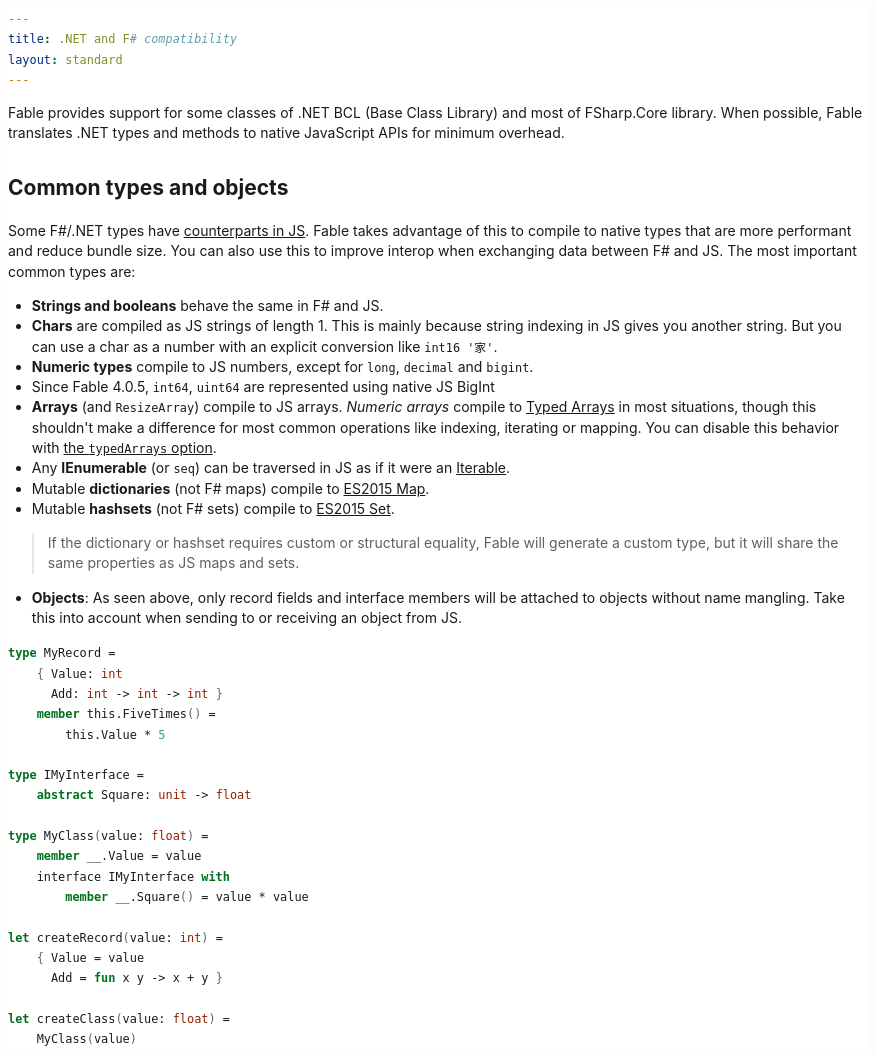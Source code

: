```yaml
---
title: .NET and F# compatibility
layout: standard
---
```


Fable provides support for some classes of .NET BCL (Base Class Library) and most of FSharp.Core library. When possible, Fable translates .NET types and methods to native JavaScript APIs for minimum overhead.

## Common types and objects

Some F#/.NET types have [counterparts in JS](/../dotnet/compatibility.html). Fable takes advantage of this to compile to native types that are more performant and reduce bundle size. You can also use this to improve interop when exchanging data between F# and JS. The most important common types are:

- **Strings and booleans** behave the same in F# and JS.
- **Chars** are compiled as JS strings of length 1. This is mainly because string indexing in JS gives you another string. But you can use a char as a number with an explicit conversion like `int16 '家'`.
- **Numeric types** compile to JS numbers, except for `long`, `decimal` and `bigint`.
- Since Fable 4.0.5, `int64`, `uint64` are represented using native JS BigInt
- **Arrays** (and `ResizeArray`) compile to JS arrays. _Numeric arrays_ compile to [Typed Arrays](https://developer.mozilla.org/en-US/docs/Web/JavaScript/Reference/Global_Objects/TypedArray) in most situations, though this shouldn't make a difference for most common operations like indexing, iterating or mapping. You can disable this behavior with [the `typedArrays` option](https://www.npmjs.com/package/fable-loader#options).
- Any **IEnumerable** (or `seq`) can be traversed in JS as if it were an [Iterable](https://developer.mozilla.org/en-US/docs/Web/JavaScript/Guide/Iterators_and_Generators#Iterables).
- Mutable **dictionaries** (not F# maps) compile to [ES2015 Map](https://developer.mozilla.org/en-US/docs/Web/JavaScript/Reference/Global_Objects/Map).
- Mutable **hashsets** (not F# sets) compile to [ES2015 Set](https://developer.mozilla.org/en-US/docs/Web/JavaScript/Reference/Global_Objects/Set).

> If the dictionary or hashset requires custom or structural equality, Fable will generate a custom type, but it will share the same properties as JS maps and sets.

- **Objects**: As seen above, only record fields and interface members will be attached to objects without name mangling. Take this into account when sending to or receiving an object from JS.

```fsharp
type MyRecord =
    { Value: int
      Add: int -> int -> int }
    member this.FiveTimes() =
        this.Value * 5

type IMyInterface =
    abstract Square: unit -> float

type MyClass(value: float) =
    member __.Value = value
    interface IMyInterface with
        member __.Square() = value * value

let createRecord(value: int) =
    { Value = value
      Add = fun x y -> x + y }

let createClass(value: float) =
    MyClass(value)
```
